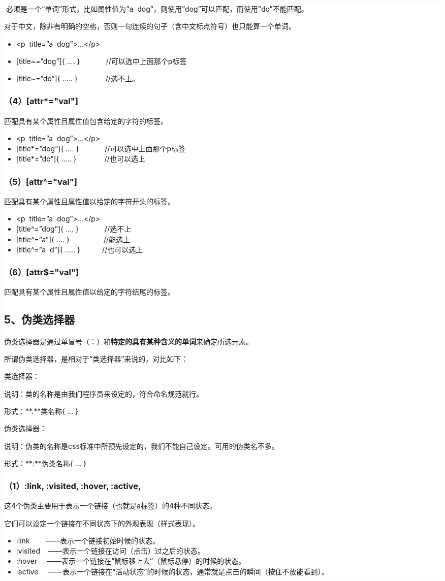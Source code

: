​	必须是一个“单词”形式，比如属性值为”a  dog”，则使用”dog”可以匹配，而使用”do”不能匹配。

​	对于中文，除非有明确的空格，否则一句连续的句子（含中文标点符号）也只能算一个单词。

- \<p  title=”a  dog”>...\</p>

- [title~=”dog”]{ .... }             //可以选中上面那个p标签
- [title~=”do”]{ ..... }              //选不上。

### （4）[attr*="val"]

匹配具有某个属性且属性值包含给定的字符的标签。

- \<p  title=”a  dog”>...\</p> 
- [title*=”dog”]{ .... }             //可以选中上面那个p标签 
- [title*=”do”]{ ..... }              //也可以选上

### （5）[attr^="val"]

匹配具有某个属性且属性值以给定的字符开头的标签。

- \<p  title=”a  dog”>...\</p> 
- [title^=”dog”]{ .... }             //选不上
- [title^=”a”]{ .... }                 //能选上 
- [title^=”a  d”]{ ..... }           //也可以选上

### （6）[attr$="val"]

匹配具有某个属性且属性值以给定的字符结尾的标签。

## 5、伪类选择器

伪类选择器是通过单冒号（：）和**特定的具有某种含义的单词**来确定所选元素。

所谓伪类选择器，是相对于“类选择器”来说的，对比如下：

类选择器：

说明：类的名称是由我们程序员来设定的，符合命名规范就行。

形式：**.**类名称{ ... }

伪类选择器：

说明：伪类的名称是css标准中所预先设定的，我们不能自己设定。可用的伪类名不多。

形式：**:**伪类名称{ ... }

### （1）:link, :visited, :hover, :active, 

这4个伪类主要用于表示一个链接（也就是a标签）的4种不同状态。

它们可以设定一个链接在不同状态下的外观表现（样式表现）。

- :link        ——表示一个链接初始时候的状态。 
- :visited    ——表示一个链接在访问（点击）过之后的状态。 
- :hover     ——表示一个链接在“鼠标移上去”（鼠标悬停）的时候的状态。
- :active     ——表示一个链接在“活动状态”的时候的状态，通常就是点击的瞬间（按住不放能看到）。
